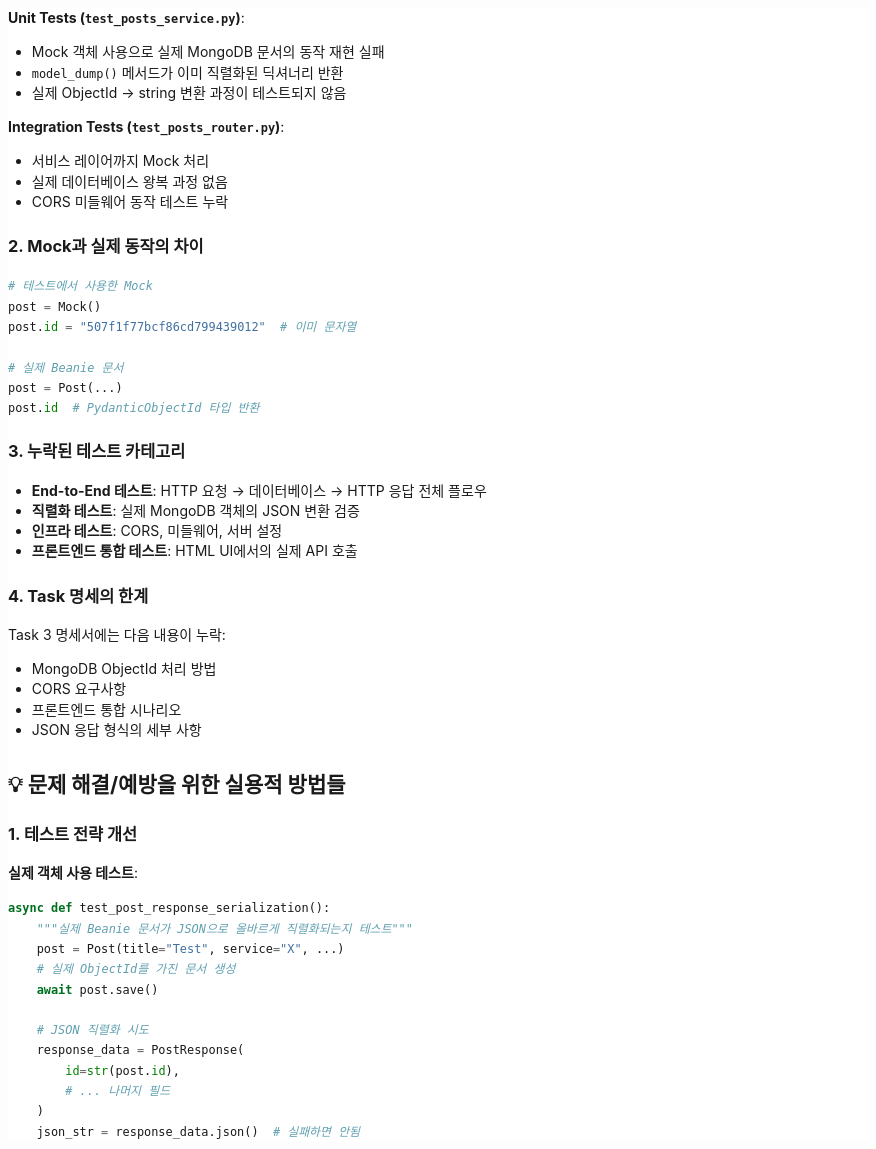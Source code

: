 **Unit Tests (`test_posts_service.py`)**:
- Mock 객체 사용으로 실제 MongoDB 문서의 동작 재현 실패
- `model_dump()` 메서드가 이미 직렬화된 딕셔너리 반환
- 실제 ObjectId → string 변환 과정이 테스트되지 않음

**Integration Tests (`test_posts_router.py`)**:
- 서비스 레이어까지 Mock 처리
- 실제 데이터베이스 왕복 과정 없음
- CORS 미들웨어 동작 테스트 누락

### 2. Mock과 실제 동작의 차이

```python
# 테스트에서 사용한 Mock
post = Mock()
post.id = "507f1f77bcf86cd799439012"  # 이미 문자열

# 실제 Beanie 문서
post = Post(...)
post.id  # PydanticObjectId 타입 반환
```

### 3. 누락된 테스트 카테고리

- **End-to-End 테스트**: HTTP 요청 → 데이터베이스 → HTTP 응답 전체 플로우
- **직렬화 테스트**: 실제 MongoDB 객체의 JSON 변환 검증
- **인프라 테스트**: CORS, 미들웨어, 서버 설정
- **프론트엔드 통합 테스트**: HTML UI에서의 실제 API 호출

### 4. Task 명세의 한계

Task 3 명세서에는 다음 내용이 누락:
- MongoDB ObjectId 처리 방법
- CORS 요구사항
- 프론트엔드 통합 시나리오
- JSON 응답 형식의 세부 사항

## 💡 문제 해결/예방을 위한 실용적 방법들

### 1. 테스트 전략 개선

**실제 객체 사용 테스트**:
```python
async def test_post_response_serialization():
    """실제 Beanie 문서가 JSON으로 올바르게 직렬화되는지 테스트"""
    post = Post(title="Test", service="X", ...)
    # 실제 ObjectId를 가진 문서 생성
    await post.save()
    
    # JSON 직렬화 시도
    response_data = PostResponse(
        id=str(post.id),
        # ... 나머지 필드
    )
    json_str = response_data.json()  # 실패하면 안됨
```
